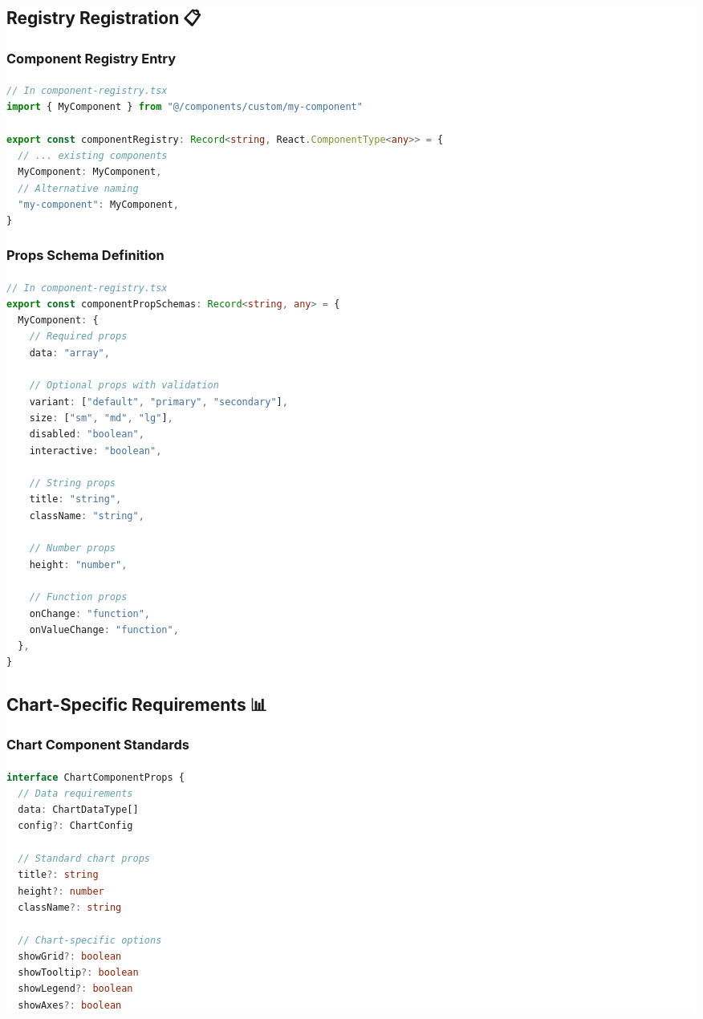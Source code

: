 ## Registry Registration 📋

### Component Registry Entry
```typescript
// In component-registry.tsx
import { MyComponent } from "@/components/custom/my-component"

export const componentRegistry: Record<string, React.ComponentType<any>> = {
  // ... existing components
  MyComponent: MyComponent,
  // Alternative naming
  "my-component": MyComponent,
}
```

### Props Schema Definition
```typescript
// In component-registry.tsx
export const componentPropSchemas: Record<string, any> = {
  MyComponent: {
    // Required props
    data: "array",
    
    // Optional props with validation
    variant: ["default", "primary", "secondary"],
    size: ["sm", "md", "lg"],
    disabled: "boolean",
    interactive: "boolean",
    
    // String props
    title: "string",
    className: "string",
    
    // Number props
    height: "number",
    
    // Function props
    onChange: "function",
    onValueChange: "function",
  },
}
```

## Chart-Specific Requirements 📊

### Chart Component Standards
```typescript
interface ChartComponentProps {
  // Data requirements
  data: ChartDataType[]
  config?: ChartConfig
  
  // Standard chart props
  title?: string
  height?: number
  className?: string
  
  // Chart-specific options
  showGrid?: boolean
  showTooltip?: boolean
  showLegend?: boolean
  showAxes?: boolean
```